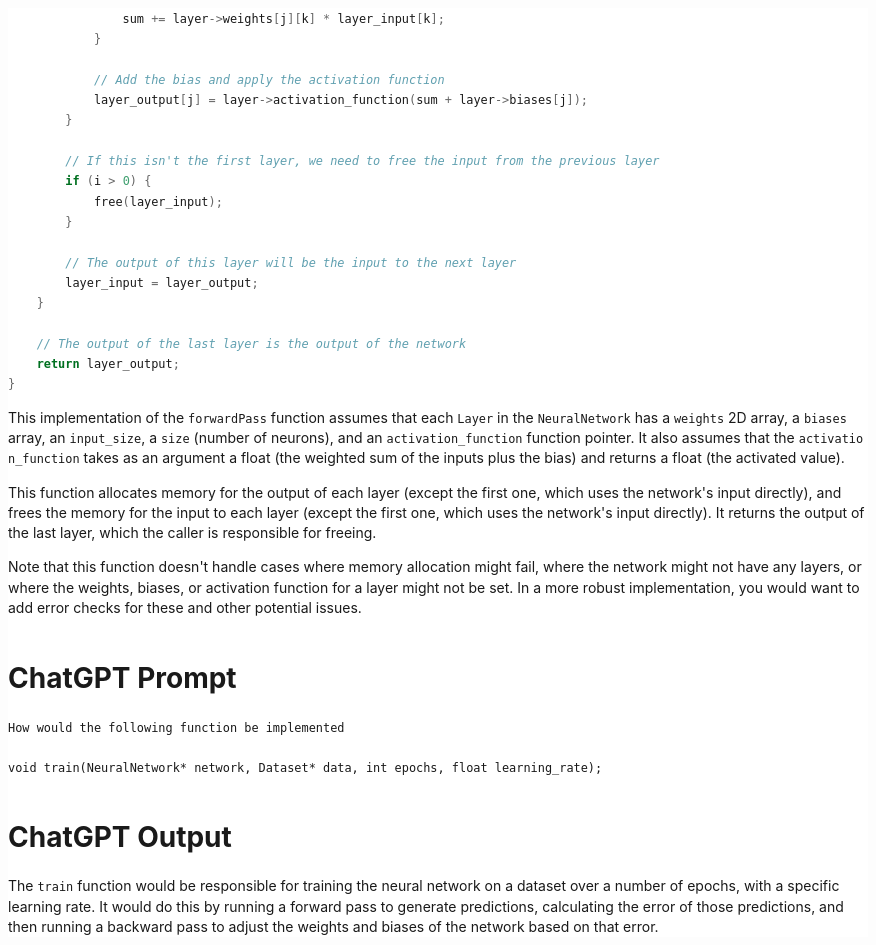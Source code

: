 ```c
                sum += layer->weights[j][k] * layer_input[k];
            }

            // Add the bias and apply the activation function
            layer_output[j] = layer->activation_function(sum + layer->biases[j]);
        }

        // If this isn't the first layer, we need to free the input from the previous layer
        if (i > 0) {
            free(layer_input);
        }

        // The output of this layer will be the input to the next layer
        layer_input = layer_output;
    }

    // The output of the last layer is the output of the network
    return layer_output;
}
```

This implementation of the `forwardPass` function assumes that each `Layer` in the `NeuralNetwork` has a `weights` 2D array, a `biases` array, an `input_size`, a `size` (number of neurons), and an `activation_function` function pointer. It also assumes that the `activation_function` takes as an argument a float (the weighted sum of the inputs plus the bias) and returns a float (the activated value).

This function allocates memory for the output of each layer (except the first one, which uses the network's input directly), and frees the memory for the input to each layer (except the first one, which uses the network's input directly). It returns the output of the last layer, which the caller is responsible for freeing.

Note that this function doesn't handle cases where memory allocation might fail, where the network might not have any layers, or where the weights, biases, or activation function for a layer might not be set. In a more robust implementation, you would want to add error checks for these and other potential issues.

# ChatGPT Prompt

```
How would the following function be implemented

void train(NeuralNetwork* network, Dataset* data, int epochs, float learning_rate);
```

# ChatGPT Output

The `train` function would be responsible for training the neural network on a dataset over a number of epochs, with a specific learning rate. It would do this by running a forward pass to generate predictions, calculating the error of those predictions, and then running a backward pass to adjust the weights and biases of the network based on that error.
